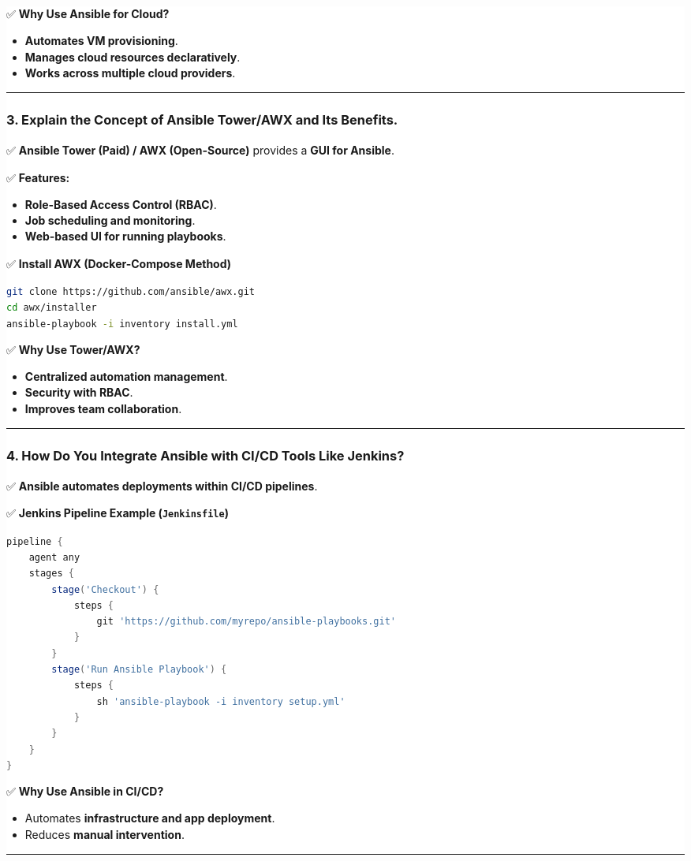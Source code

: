 ✅ **Why Use Ansible for Cloud?**  
- **Automates VM provisioning**.  
- **Manages cloud resources declaratively**.  
- **Works across multiple cloud providers**.  

---

### **3. Explain the Concept of Ansible Tower/AWX and Its Benefits.**  
✅ **Ansible Tower (Paid) / AWX (Open-Source)** provides a **GUI for Ansible**.  

✅ **Features:**  
- **Role-Based Access Control (RBAC)**.  
- **Job scheduling and monitoring**.  
- **Web-based UI for running playbooks**.  

✅ **Install AWX (Docker-Compose Method)**  
```sh
git clone https://github.com/ansible/awx.git
cd awx/installer
ansible-playbook -i inventory install.yml
```

✅ **Why Use Tower/AWX?**  
- **Centralized automation management**.  
- **Security with RBAC**.  
- **Improves team collaboration**.  

---

### **4. How Do You Integrate Ansible with CI/CD Tools Like Jenkins?**  
✅ **Ansible automates deployments within CI/CD pipelines**.  

✅ **Jenkins Pipeline Example (`Jenkinsfile`)**  
```groovy
pipeline {
    agent any
    stages {
        stage('Checkout') {
            steps {
                git 'https://github.com/myrepo/ansible-playbooks.git'
            }
        }
        stage('Run Ansible Playbook') {
            steps {
                sh 'ansible-playbook -i inventory setup.yml'
            }
        }
    }
}
```

✅ **Why Use Ansible in CI/CD?**  
- Automates **infrastructure and app deployment**.  
- Reduces **manual intervention**.  

---